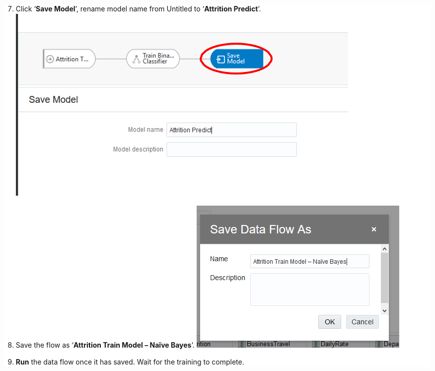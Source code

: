 
7. Click ‘**Save Model**’, rename model name from Untitled to ‘**Attrition Predict**’.
   ![](./images/OMLP07.png " ") 


8. Save the flow as ‘**Attrition Train Model – Naïve Bayes**’.
   ![](./images/OMLP08.png " ") 


9. **Run** the data flow once it has saved. Wait for the training to complete.